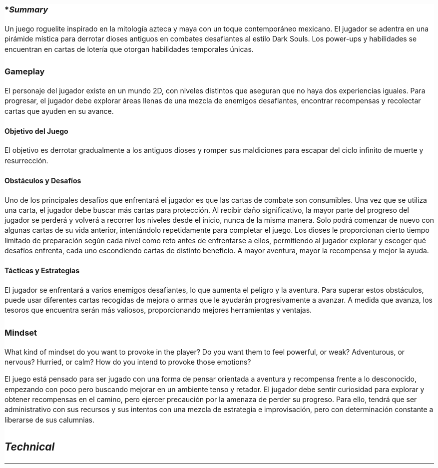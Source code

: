 
### **Summary*
Un juego roguelite inspirado en la mitología azteca y maya con un toque contemporáneo mexicano. El jugador se adentra en una pirámide mística para derrotar dioses antiguos en combates desafiantes al estilo Dark Souls. Los power-ups y habilidades se encuentran en cartas de lotería que otorgan habilidades temporales únicas.


### **Gameplay**

El personaje del jugador existe en un mundo 2D, con niveles distintos que aseguran que no haya dos experiencias iguales. Para progresar, el jugador debe explorar áreas llenas de una mezcla de enemigos desafiantes, encontrar recompensas y recolectar cartas que ayuden en su avance.

#### Objetivo del Juego
El objetivo es derrotar gradualmente a los antiguos dioses y romper sus maldiciones para escapar del ciclo infinito de muerte y resurrección.

#### Obstáculos y Desafíos
Uno de los principales desafíos que enfrentará el jugador es que las cartas de combate son consumibles. Una vez que se utiliza una carta, el jugador debe buscar más cartas para protección. Al recibir daño significativo, la mayor parte del progreso del jugador se perderá y volverá a recorrer los niveles desde el inicio, nunca de la misma manera. Solo podrá comenzar de nuevo con algunas cartas de su vida anterior, intentándolo repetidamente para completar el juego. Los dioses le proporcionan cierto tiempo limitado de preparación según cada nivel como reto antes de enfrentarse a ellos, permitiendo al jugador explorar y escoger qué desafíos enfrenta, cada uno escondiendo cartas de distinto beneficio. A mayor aventura, mayor la recompensa y mejor la ayuda. 

#### Tácticas y Estrategias
El jugador se enfrentará a varios enemigos desafiantes, lo que aumenta el peligro y la aventura. Para superar estos obstáculos, puede usar diferentes cartas recogidas de mejora o armas que le ayudarán progresivamente a avanzar. A medida que avanza, los tesoros que encuentra serán más valiosos, proporcionando mejores herramientas y ventajas.


### **Mindset**

What kind of mindset do you want to provoke in the player? Do you want them to feel powerful, or weak? Adventurous, or nervous? Hurried, or calm? How do you intend to provoke those emotions?

El juego está pensado para ser jugado con una forma de pensar orientada a aventura y recompensa frente a lo desconocido, empezando con poco pero buscando mejorar en un ambiente tenso y retador. El jugador debe sentir curiosidad para explorar y obtener recompensas en el camino, pero ejercer precaución por la amenaza de perder su progreso. Para ello, tendrá que ser administrativo con sus recursos y sus intentos con una mezcla de estrategia e improvisación, pero con determinación constante a liberarse de sus calumnias. 




## _Technical_

---
